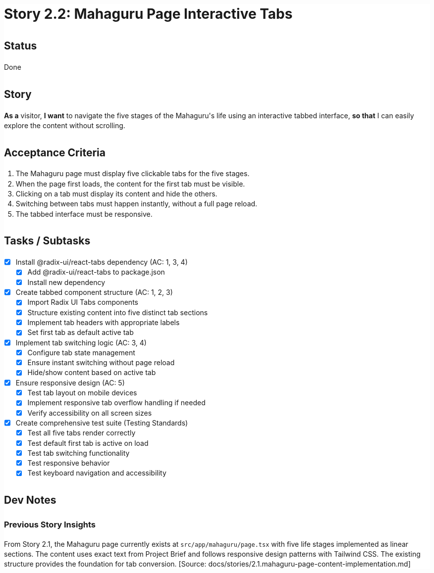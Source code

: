 # Story 2.2: Mahaguru Page Interactive Tabs

## Status
Done

## Story
**As a** visitor,
**I want** to navigate the five stages of the Mahaguru's life using an interactive tabbed interface,
**so that** I can easily explore the content without scrolling.

## Acceptance Criteria
1. The Mahaguru page must display five clickable tabs for the five stages.
2. When the page first loads, the content for the first tab must be visible.
3. Clicking on a tab must display its content and hide the others.
4. Switching between tabs must happen instantly, without a full page reload.
5. The tabbed interface must be responsive.

## Tasks / Subtasks
- [x] Install @radix-ui/react-tabs dependency (AC: 1, 3, 4)
  - [x] Add @radix-ui/react-tabs to package.json
  - [x] Install new dependency
- [x] Create tabbed component structure (AC: 1, 2, 3)
  - [x] Import Radix UI Tabs components
  - [x] Structure existing content into five distinct tab sections
  - [x] Implement tab headers with appropriate labels
  - [x] Set first tab as default active tab
- [x] Implement tab switching logic (AC: 3, 4)
  - [x] Configure tab state management
  - [x] Ensure instant switching without page reload
  - [x] Hide/show content based on active tab
- [x] Ensure responsive design (AC: 5)
  - [x] Test tab layout on mobile devices
  - [x] Implement responsive tab overflow handling if needed
  - [x] Verify accessibility on all screen sizes
- [x] Create comprehensive test suite (Testing Standards)
  - [x] Test all five tabs render correctly
  - [x] Test default first tab is active on load
  - [x] Test tab switching functionality
  - [x] Test responsive behavior
  - [x] Test keyboard navigation and accessibility

## Dev Notes

### Previous Story Insights
From Story 2.1, the Mahaguru page currently exists at `src/app/mahaguru/page.tsx` with five life stages implemented as linear sections. The content uses exact text from Project Brief and follows responsive design patterns with Tailwind CSS. The existing structure provides the foundation for tab conversion. [Source: docs/stories/2.1.mahaguru-page-content-implementation.md]
